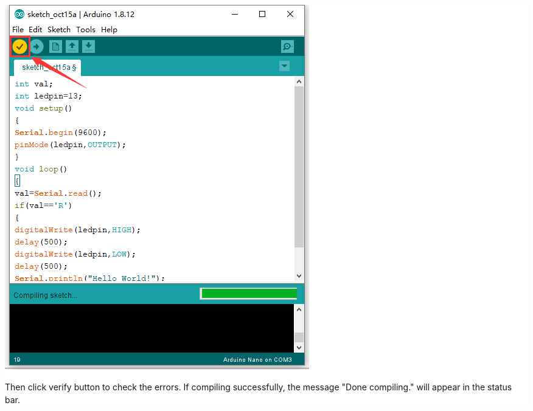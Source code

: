 
![](KS0547/media/65e9ca12452e7fca442443ff816dd0a3.png)

Then click verify button to check the errors. If compiling successfully, the
message "Done compiling." will appear in the status bar.

